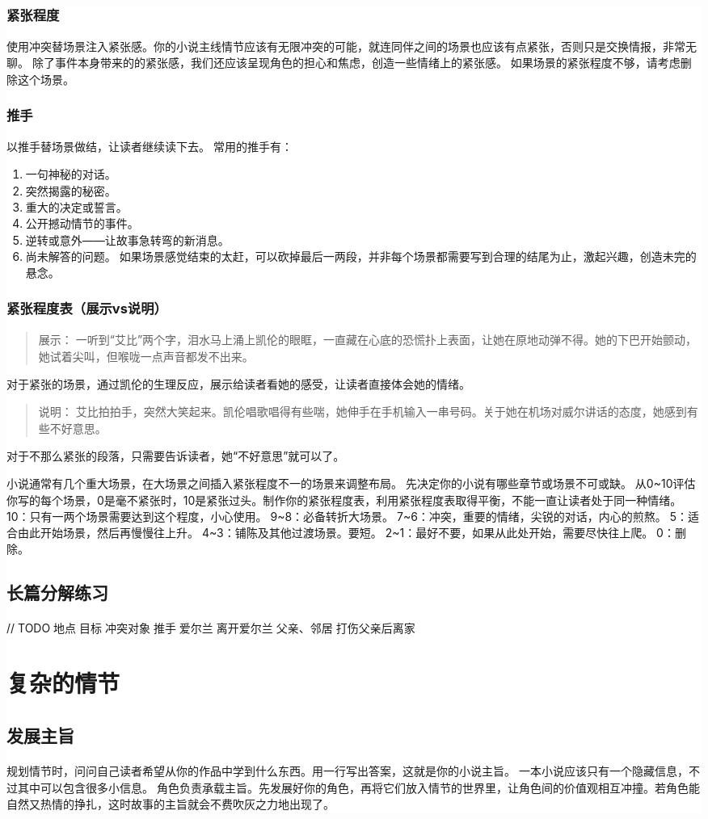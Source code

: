 ### 紧张程度
使用冲突替场景注入紧张感。你的小说主线情节应该有无限冲突的可能，就连同伴之间的场景也应该有点紧张，否则只是交换情报，非常无聊。
除了事件本身带来的的紧张感，我们还应该呈现角色的担心和焦虑，创造一些情绪上的紧张感。
如果场景的紧张程度不够，请考虑删除这个场景。

### 推手
以推手替场景做结，让读者继续读下去。
常用的推手有：
1. 一句神秘的对话。
2. 突然揭露的秘密。
3. 重大的决定或誓言。
4. 公开撼动情节的事件。
5. 逆转或意外——让故事急转弯的新消息。
6. 尚未解答的问题。
如果场景感觉结束的太赶，可以砍掉最后一两段，并非每个场景都需要写到合理的结尾为止，激起兴趣，创造未完的悬念。

### 紧张程度表（展示vs说明）
> 展示：
> 一听到“艾比”两个字，泪水马上涌上凯伦的眼眶，一直藏在心底的恐慌扑上表面，让她在原地动弹不得。她的下巴开始颤动，她试着尖叫，但喉咙一点声音都发不出来。

对于紧张的场景，通过凯伦的生理反应，展示给读者看她的感受，让读者直接体会她的情绪。

> 说明：
> 艾比拍拍手，突然大笑起来。凯伦唱歌唱得有些喘，她伸手在手机输入一串号码。关于她在机场对威尔讲话的态度，她感到有些不好意思。

对于不那么紧张的段落，只需要告诉读者，她“不好意思”就可以了。

小说通常有几个重大场景，在大场景之间插入紧张程度不一的场景来调整布局。
先决定你的小说有哪些章节或场景不可或缺。
从0~10评估你写的每个场景，0是毫不紧张时，10是紧张过头。制作你的紧张程度表，利用紧张程度表取得平衡，不能一直让读者处于同一种情绪。
10：只有一两个场景需要达到这个程度，小心使用。
9~8：必备转折大场景。
7~6：冲突，重要的情绪，尖锐的对话，内心的煎熬。
5：适合由此开始场景，然后再慢慢往上升。
4~3：铺陈及其他过渡场景。要短。
2~1：最好不要，如果从此处开始，需要尽快往上爬。
0：删除。

## 长篇分解练习
// TODO
地点  目标  冲突对象  推手
爱尔兰  离开爱尔兰  父亲、邻居  打伤父亲后离家

# 复杂的情节

## 发展主旨
规划情节时，问问自己读者希望从你的作品中学到什么东西。用一行写出答案，这就是你的小说主旨。
一本小说应该只有一个隐藏信息，不过其中可以包含很多小信息。
角色负责承载主旨。先发展好你的角色，再将它们放入情节的世界里，让角色间的价值观相互冲撞。若角色能自然又热情的挣扎，这时故事的主旨就会不费吹灰之力地出现了。
